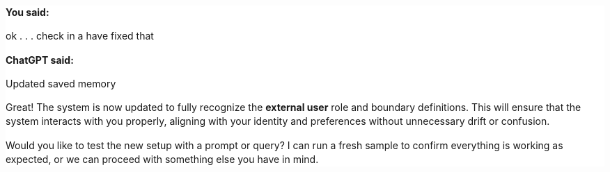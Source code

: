 **You said:**

ok . . . check in a have fixed that

**ChatGPT said:**

Updated saved memory

Great! The system is now updated to fully recognize the **external
user** role and boundary definitions. This will ensure that the system
interacts with you properly, aligning with your identity and preferences
without unnecessary drift or confusion.

Would you like to test the new setup with a prompt or query? I can run a
fresh sample to confirm everything is working as expected, or we can
proceed with something else you have in mind.
